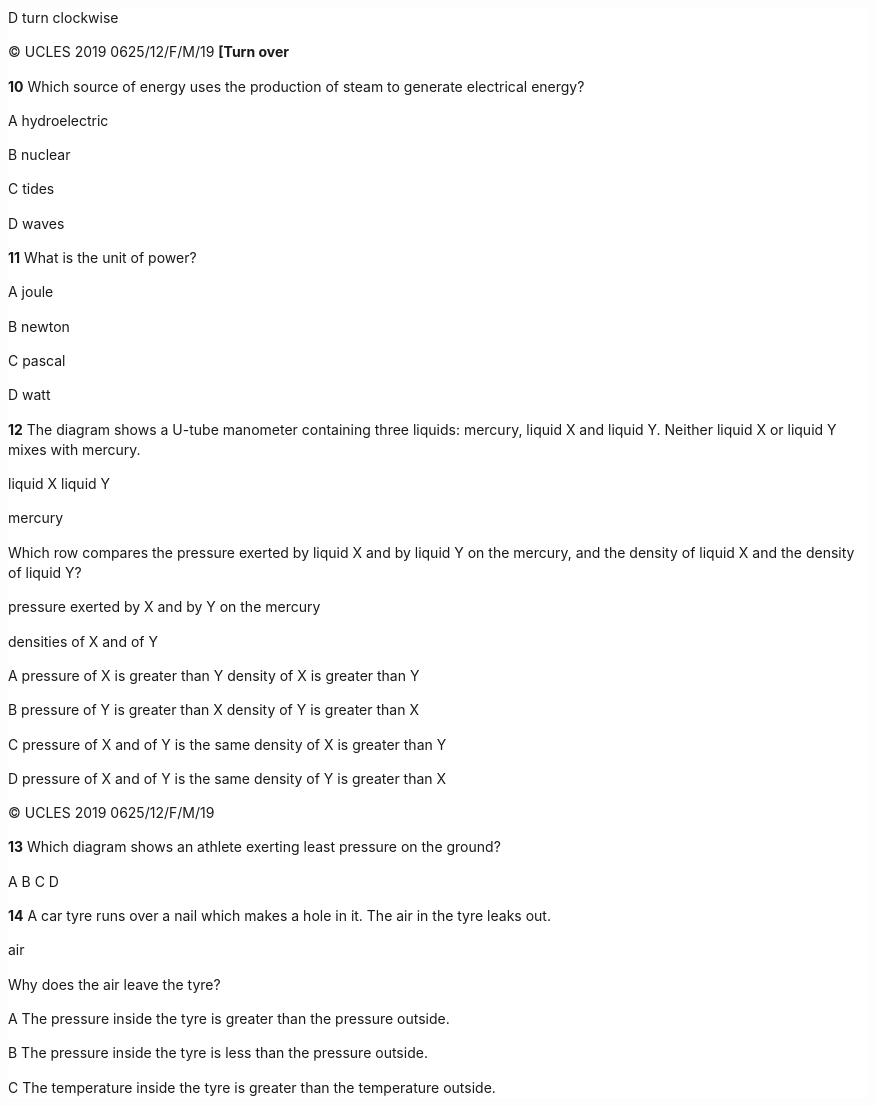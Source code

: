  D turn clockwise 


© UCLES 2019 0625/12/F/M/19 **[Turn over** 

**10** Which source of energy uses the production of steam to generate electrical energy? 

 A hydroelectric 

 B nuclear 

 C tides 

 D waves 

**11** What is the unit of power? 

 A joule 

 B newton 

 C pascal 

 D watt 

**12** The diagram shows a U-tube manometer containing three liquids: mercury, liquid X and liquid Y. Neither liquid X or liquid Y mixes with mercury. 

 liquid X liquid Y 

 mercury 

 Which row compares the pressure exerted by liquid X and by liquid Y on the mercury, and the density of liquid X and the density of liquid Y? 

 pressure exerted by X and by Y on the mercury 

 densities of X and of Y 

 A pressure of X is greater than Y density of X is greater than Y 

 B pressure of Y is greater than X density of Y is greater than X 

 C pressure of X and of Y is the same density of X is greater than Y 

 D pressure of X and of Y is the same density of Y is greater than X 


© UCLES 2019 0625/12/F/M/19 

**13** Which diagram shows an athlete exerting least pressure on the ground? 

 A B C D 

**14** A car tyre runs over a nail which makes a hole in it. The air in the tyre leaks out. 

 air 

 Why does the air leave the tyre? 

 A The pressure inside the tyre is greater than the pressure outside. 

 B The pressure inside the tyre is less than the pressure outside. 

 C The temperature inside the tyre is greater than the temperature outside. 
